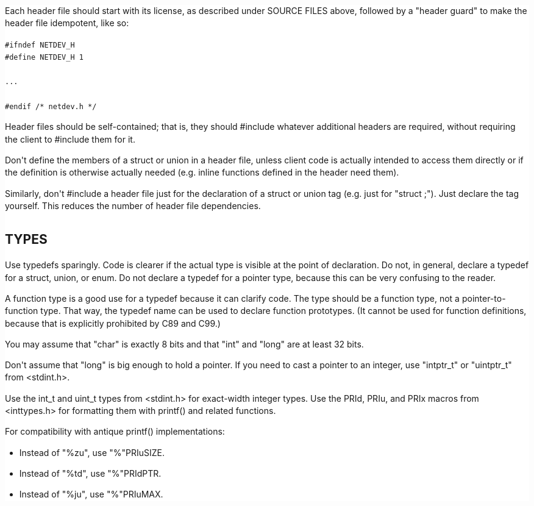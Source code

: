   Each header file should start with its license, as described under
SOURCE FILES above, followed by a "header guard" to make the header
file idempotent, like so:

    #ifndef NETDEV_H
    #define NETDEV_H 1

    ...

    #endif /* netdev.h */

  Header files should be self-contained; that is, they should #include
whatever additional headers are required, without requiring the client
to #include them for it.

  Don't define the members of a struct or union in a header file,
unless client code is actually intended to access them directly or if
the definition is otherwise actually needed (e.g. inline functions
defined in the header need them).

  Similarly, don't #include a header file just for the declaration of
a struct or union tag (e.g. just for "struct <name>;").  Just declare
the tag yourself.  This reduces the number of header file
dependencies.


## TYPES

  Use typedefs sparingly.  Code is clearer if the actual type is
visible at the point of declaration.  Do not, in general, declare a
typedef for a struct, union, or enum.  Do not declare a typedef for a
pointer type, because this can be very confusing to the reader.

  A function type is a good use for a typedef because it can clarify
code.  The type should be a function type, not a pointer-to-function
type.  That way, the typedef name can be used to declare function
prototypes.  (It cannot be used for function definitions, because that
is explicitly prohibited by C89 and C99.)

  You may assume that "char" is exactly 8 bits and that "int" and
"long" are at least 32 bits.

  Don't assume that "long" is big enough to hold a pointer.  If you
need to cast a pointer to an integer, use "intptr_t" or "uintptr_t"
from <stdint.h>.

  Use the int<N>_t and uint<N>_t types from <stdint.h> for exact-width
integer types.  Use the PRId<N>, PRIu<N>, and PRIx<N> macros from
<inttypes.h> for formatting them with printf() and related functions.

  For compatibility with antique printf() implementations:

  - Instead of "%zu", use "%"PRIuSIZE.

  - Instead of "%td", use "%"PRIdPTR.

  - Instead of "%ju", use "%"PRIuMAX.

